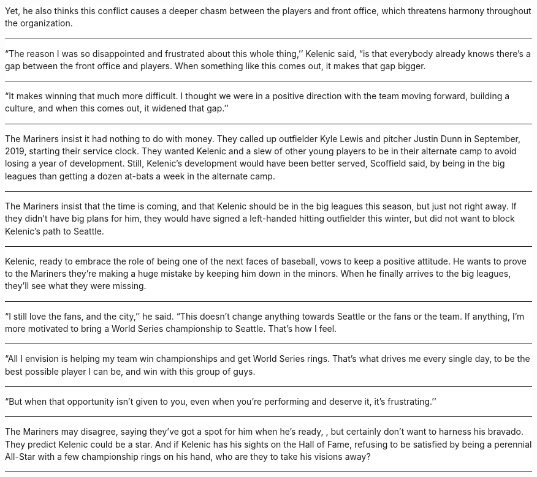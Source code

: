 Yet, he also thinks this conflict causes a deeper chasm between the players and front office, which threatens harmony  throughout the organization.

---

“The reason I was so disappointed and frustrated about this whole thing,’’ Kelenic said, “is that everybody already knows there’s a gap between the front office and players. When something like this comes out, it makes that gap bigger.

---

“It makes winning that much more difficult. I thought we were in a positive direction with the team moving forward, building a culture, and when this comes out, it widened that gap.’’

---

The Mariners insist it had nothing to do with money. They called up outfielder Kyle Lewis and pitcher Justin Dunn in September, 2019, starting their service clock. They wanted Kelenic and a slew of other young players to be in their alternate camp to avoid losing a year of development. Still, Kelenic’s development would have been better served, Scoffield said, by being in the big leagues than getting a dozen at-bats a week in the alternate camp.

---

The Mariners insist that the time is coming, and that Kelenic should be in the big leagues this season, but just not right away. If they didn’t have big plans for him, they would have signed a left-handed hitting outfielder this winter, but did not want to block Kelenic’s path to Seattle.

---

Kelenic, ready to embrace the role of being one of the next faces of baseball, vows to keep a positive attitude. He wants to prove to the Mariners they’re making a huge mistake by keeping him down in the minors. When he finally arrives to the big leagues, they’ll see what they were missing.

---

“I still love the fans, and the city,’’ he said. “This doesn’t change anything towards Seattle or the fans or the team. If anything, I’m more motivated to bring a World Series championship to Seattle. That’s how I feel.

---

“All I envision is helping my team win championships and get World Series rings. That’s what drives me every single day, to be the best possible player I can be, and win with this group of guys.

---

“But when that opportunity isn’t given to you, even when you’re performing and deserve it, it’s frustrating.’’

---

The Mariners may disagree, saying they’ve got a spot for him when he’s ready, , but certainly don’t want to harness his bravado. They predict Kelenic could be a star. And if Kelenic has his sights on the Hall of Fame, refusing to be satisfied by being a perennial All-Star with a few championship rings on his hand, who are they to take his visions away?

---
